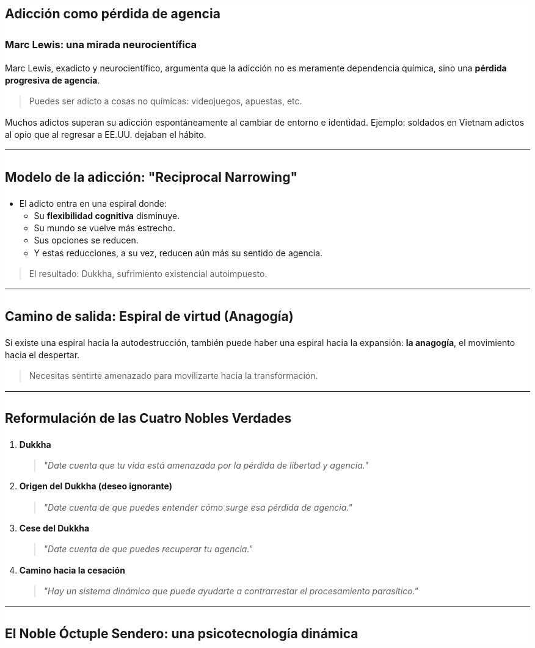 
## Adicción como pérdida de agencia

### Marc Lewis: una mirada neurocientífica

Marc Lewis, exadicto y neurocientífico, argumenta que la adicción no es meramente dependencia química, sino una **pérdida progresiva de agencia**.

> Puedes ser adicto a cosas no químicas: videojuegos, apuestas, etc.

Muchos adictos superan su adicción espontáneamente al cambiar de entorno e identidad. Ejemplo: soldados en Vietnam adictos al opio que al regresar a EE.UU. dejaban el hábito.

---

## Modelo de la adicción: "Reciprocal Narrowing"

- El adicto entra en una espiral donde:
  - Su **flexibilidad cognitiva** disminuye.
  - Su mundo se vuelve más estrecho.
  - Sus opciones se reducen.
  - Y estas reducciones, a su vez, reducen aún más su sentido de agencia.

> El resultado: Dukkha, sufrimiento existencial autoimpuesto.

---

## Camino de salida: Espiral de virtud (Anagogía)

Si existe una espiral hacia la autodestrucción, también puede haber una espiral hacia la expansión: **la anagogía**, el movimiento hacia el despertar.

> Necesitas sentirte amenazado para movilizarte hacia la transformación.

---

## Reformulación de las Cuatro Nobles Verdades

1. **Dukkha**  
   > *"Date cuenta que tu vida está amenazada por la pérdida de libertad y agencia."*

2. **Origen del Dukkha (deseo ignorante)**  
   > *"Date cuenta de que puedes entender cómo surge esa pérdida de agencia."*

3. **Cese del Dukkha**  
   > *"Date cuenta de que puedes recuperar tu agencia."*

4. **Camino hacia la cesación**  
   > *"Hay un sistema dinámico que puede ayudarte a contrarrestar el procesamiento parasítico."*

---

## El Noble Óctuple Sendero: una psicotecnología dinámica
